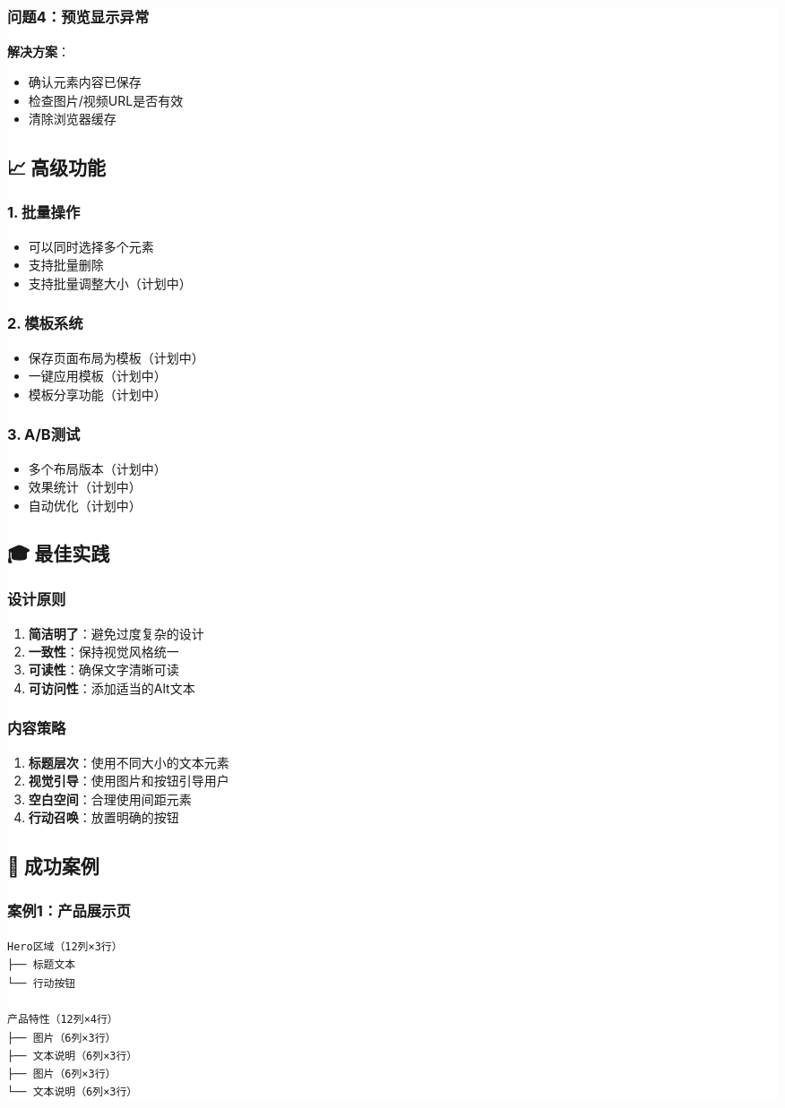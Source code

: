 ### 问题4：预览显示异常
**解决方案**：
- 确认元素内容已保存
- 检查图片/视频URL是否有效
- 清除浏览器缓存

## 📈 高级功能

### 1. 批量操作
- 可以同时选择多个元素
- 支持批量删除
- 支持批量调整大小（计划中）

### 2. 模板系统
- 保存页面布局为模板（计划中）
- 一键应用模板（计划中）
- 模板分享功能（计划中）

### 3. A/B测试
- 多个布局版本（计划中）
- 效果统计（计划中）
- 自动优化（计划中）

## 🎓 最佳实践

### 设计原则
1. **简洁明了**：避免过度复杂的设计
2. **一致性**：保持视觉风格统一
3. **可读性**：确保文字清晰可读
4. **可访问性**：添加适当的Alt文本

### 内容策略
1. **标题层次**：使用不同大小的文本元素
2. **视觉引导**：使用图片和按钮引导用户
3. **空白空间**：合理使用间距元素
4. **行动召唤**：放置明确的按钮

## 🌟 成功案例

### 案例1：产品展示页
```
Hero区域（12列×3行）
├── 标题文本
└── 行动按钮

产品特性（12列×4行）
├── 图片（6列×3行）
├── 文本说明（6列×3行）
├── 图片（6列×3行）
└── 文本说明（6列×3行）
```
